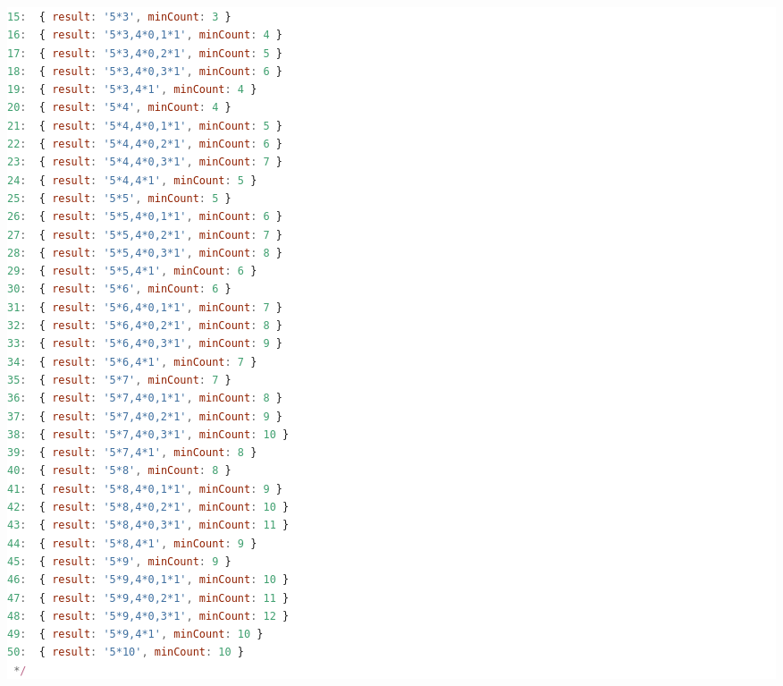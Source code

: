 ```js
15:  { result: '5*3', minCount: 3 }
16:  { result: '5*3,4*0,1*1', minCount: 4 }
17:  { result: '5*3,4*0,2*1', minCount: 5 }
18:  { result: '5*3,4*0,3*1', minCount: 6 }
19:  { result: '5*3,4*1', minCount: 4 }
20:  { result: '5*4', minCount: 4 }
21:  { result: '5*4,4*0,1*1', minCount: 5 }
22:  { result: '5*4,4*0,2*1', minCount: 6 }
23:  { result: '5*4,4*0,3*1', minCount: 7 }
24:  { result: '5*4,4*1', minCount: 5 }
25:  { result: '5*5', minCount: 5 }
26:  { result: '5*5,4*0,1*1', minCount: 6 }
27:  { result: '5*5,4*0,2*1', minCount: 7 }
28:  { result: '5*5,4*0,3*1', minCount: 8 }
29:  { result: '5*5,4*1', minCount: 6 }
30:  { result: '5*6', minCount: 6 }
31:  { result: '5*6,4*0,1*1', minCount: 7 }
32:  { result: '5*6,4*0,2*1', minCount: 8 }
33:  { result: '5*6,4*0,3*1', minCount: 9 }
34:  { result: '5*6,4*1', minCount: 7 }
35:  { result: '5*7', minCount: 7 }
36:  { result: '5*7,4*0,1*1', minCount: 8 }
37:  { result: '5*7,4*0,2*1', minCount: 9 }
38:  { result: '5*7,4*0,3*1', minCount: 10 }
39:  { result: '5*7,4*1', minCount: 8 }
40:  { result: '5*8', minCount: 8 }
41:  { result: '5*8,4*0,1*1', minCount: 9 }
42:  { result: '5*8,4*0,2*1', minCount: 10 }
43:  { result: '5*8,4*0,3*1', minCount: 11 }
44:  { result: '5*8,4*1', minCount: 9 }
45:  { result: '5*9', minCount: 9 }
46:  { result: '5*9,4*0,1*1', minCount: 10 }
47:  { result: '5*9,4*0,2*1', minCount: 11 }
48:  { result: '5*9,4*0,3*1', minCount: 12 }
49:  { result: '5*9,4*1', minCount: 10 }
50:  { result: '5*10', minCount: 10 }
 */
```